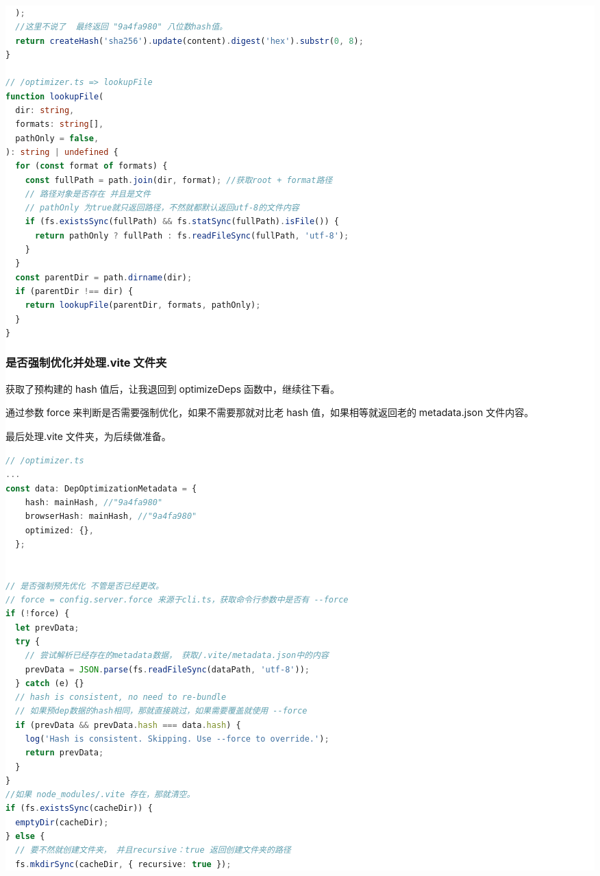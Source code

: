 ```typescript
  );
  //这里不说了  最终返回 "9a4fa980" 八位数hash值。
  return createHash('sha256').update(content).digest('hex').substr(0, 8);
}

// /optimizer.ts => lookupFile
function lookupFile(
  dir: string,
  formats: string[],
  pathOnly = false,
): string | undefined {
  for (const format of formats) {
    const fullPath = path.join(dir, format); //获取root + format路径
    // 路径对象是否存在 并且是文件
    // pathOnly 为true就只返回路径，不然就都默认返回utf-8的文件内容
    if (fs.existsSync(fullPath) && fs.statSync(fullPath).isFile()) {
      return pathOnly ? fullPath : fs.readFileSync(fullPath, 'utf-8');
    }
  }
  const parentDir = path.dirname(dir);
  if (parentDir !== dir) {
    return lookupFile(parentDir, formats, pathOnly);
  }
}
```

### 是否强制优化并处理.vite 文件夹

获取了预构建的 hash 值后，让我退回到 optimizeDeps 函数中，继续往下看。

通过参数 force 来判断是否需要强制优化，如果不需要那就对比老 hash 值，如果相等就返回老的 metadata.json 文件内容。

最后处理.vite 文件夹，为后续做准备。

```typescript
// /optimizer.ts
...
const data: DepOptimizationMetadata = {
    hash: mainHash, //"9a4fa980"
    browserHash: mainHash, //"9a4fa980"
    optimized: {},
  };


// 是否强制预先优化 不管是否已经更改。
// force = config.server.force 来源于cli.ts，获取命令行参数中是否有 --force
if (!force) {
  let prevData;
  try {
    // 尝试解析已经存在的metadata数据， 获取/.vite/metadata.json中的内容
    prevData = JSON.parse(fs.readFileSync(dataPath, 'utf-8'));
  } catch (e) {}
  // hash is consistent, no need to re-bundle
  // 如果预dep数据的hash相同，那就直接跳过，如果需要覆盖就使用 --force
  if (prevData && prevData.hash === data.hash) {
    log('Hash is consistent. Skipping. Use --force to override.');
    return prevData;
  }
}
//如果 node_modules/.vite 存在，那就清空。
if (fs.existsSync(cacheDir)) {
  emptyDir(cacheDir);
} else {
  // 要不然就创建文件夹， 并且recursive：true 返回创建文件夹的路径
  fs.mkdirSync(cacheDir, { recursive: true });
```